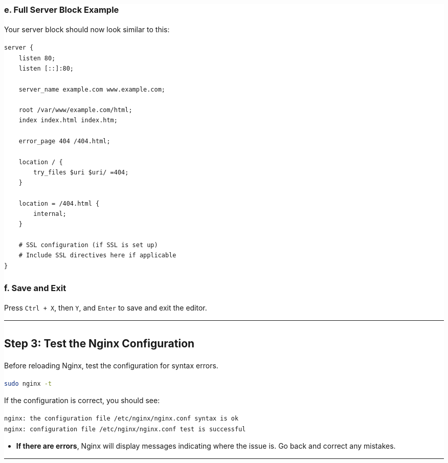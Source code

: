 ### **e. Full Server Block Example**

Your server block should now look similar to this:

```nginx
server {
    listen 80;
    listen [::]:80;

    server_name example.com www.example.com;

    root /var/www/example.com/html;
    index index.html index.htm;

    error_page 404 /404.html;

    location / {
        try_files $uri $uri/ =404;
    }

    location = /404.html {
        internal;
    }

    # SSL configuration (if SSL is set up)
    # Include SSL directives here if applicable
}
```

### **f. Save and Exit**

Press `Ctrl + X`, then `Y`, and `Enter` to save and exit the editor.

---

## **Step 3: Test the Nginx Configuration**

Before reloading Nginx, test the configuration for syntax errors.

```bash
sudo nginx -t
```

If the configuration is correct, you should see:

```
nginx: the configuration file /etc/nginx/nginx.conf syntax is ok
nginx: configuration file /etc/nginx/nginx.conf test is successful
```

- **If there are errors**, Nginx will display messages indicating where the issue is. Go back and correct any mistakes.

---
